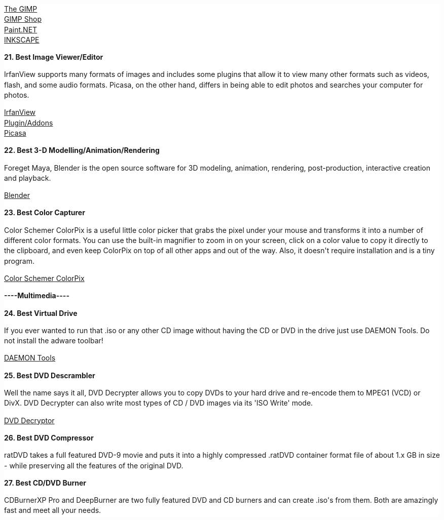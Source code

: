 [The GIMP][]  
[GIMP Shop][]  
[Paint.NET][]  
[INKSCAPE][]  
  
**21. Best Image Viewer/Editor**  
  
IrfanView supports many formats of images and includes some plugins that allow it to view many other formats such as videos, flash, and some audio formats. Picasa, on the other hand, differs in being able to edit photos and searches your computer for photos.  
  
[IrfanView][]  
[Plugin/Addons][Plugin_Addons]  
[Picasa][]  
  
**22. Best 3-D Modelling/Animation/Rendering**  
  
Foreget Maya, Blender is the open source software for 3D modeling, animation, rendering, post-production, interactive creation and playback.  
  
[Blender][]  
  
**23. Best Color Capturer**  
  
Color Schemer ColorPix is a useful little color picker that grabs the pixel under your mouse and transforms it into a number of different color formats. You can use the built-in magnifier to zoom in on your screen, click on a color value to copy it directly to the clipboard, and even keep ColorPix on top of all other apps and out of the way. Also, it doesn't require installation and is a tiny program.  
  
[Color Schemer ColorPix][]  
  


**----Multimedia----**

  
  
**24. Best Virtual Drive**  
  
If you ever wanted to run that .iso or any other CD image without having the CD or DVD in the drive just use DAEMON Tools. Do not install the adware toolbar!  
  
[DAEMON Tools][]  
  
**25. Best DVD Descrambler**  
  
Well the name says it all, DVD Decrypter allows you to copy DVDs to your hard drive and re-encode them to MPEG1 (VCD) or DivX. DVD Decrypter can also write most types of CD / DVD images via its 'ISO Write' mode.  
  
[DVD Decryptor][]  
  
**26. Best DVD Compressor**  
  
ratDVD takes a full featured DVD-9 movie and puts it into a highly compressed .ratDVD container format file of about 1.x GB in size - while preserving all the features of the original DVD.  
  
**27. Best CD/DVD Burner**  
  
CDBurnerXP Pro and DeepBurner are two fully featured DVD and CD burners and can create .iso's from them. Both are amazingly fast and meet all your needs.  
  

[http_seetips.blogspot.com_2006_04_best-freeware-guide.html]: http://seetips.blogspot.com/2006/04/best-freeware-guide.html
[----Internet----]: http://seetips.blogspot.com/2006/04/best-freeware-guide.html#internet
[----Security----]: http://seetips.blogspot.com/2006/04/best-freeware-guide.html#security
[----Digital Imaging----]: http://seetips.blogspot.com/2006/04/best-freeware-guide.html#image
[----Multimedia----]: http://seetips.blogspot.com/2006/04/best-freeware-guide.html#multimedia
[----Computer Tools----]: http://seetips.blogspot.com/2006/04/best-freeware-guide.html#tools
[----Desktop----]: http://seetips.blogspot.com/2006/04/best-freeware-guide.html#desktop
[FireFox]: http://www.mozilla.com/firefox/
[Opera]: http://www.opera.com/
[Azureus]: http://azureus.sourceforge.net/
[uTorrent]: http://www.utorrent.com/index.php
[Shareaza]: http://www.shareaza.com/
[PeerGaurdian]: http://phoenixlabs.org/pg2/
[PeerGuardian Lite]: http://phoenixlabs.org/pglite/
[FileZilla]: http://sourceforge.net/projects/filezilla/
[SmartFTP]: http://www.smartftp.com/
[Gaim]: http://gaim.sourceforge.net/
[Trillian]: http://www.ceruleanstudios.com/
[Skype]: http://www.skype.com/
[SAM]: http://www.kishkish.com/
[FlashGet]: http://www.amazesoft.com/
[GetRight]: http://www.getright.com/
[Free Download Manager]: http://www.freedownloadmanager.org/
[Gmail Drive]: http://www.viksoe.dk/code/gmail.htm
[Thunderbird]: http://www.mozilla.com/thunderbird/
[w.bloggar]: http://wbloggar.com/
[Spybot]: http://www.safer-networking.org/en/index.html
[Ad-Aware SE Personal]: http://www.lavasoft.de/software/adaware/
[Windows Defender]: http://www.microsoft.com/downloads/details.aspx?FamilyId=435BFCE7-DA2B-4A6A-AFA4-F7F14E605A0D&displaylang=en
[SpywareGuard]: http://www.javacoolsoftware.com/spywareguard.html
[Spyware Blaster]: http://www.javacoolsoftware.com/spywareblaster.html
[AVG]: http://www.grisoft.com/doc/289/lng/us/tpl/tpl01
[AntiVir PersonalEdition Classic]: http://www.free-av.com/
[ZoneAlarm Free]: http://www.zonelabs.com/store/content/catalog/products/sku_list_za.jsp?dc=12bms&ctry=US&lang=en&lid=nav_za
[Sygate Personal Firewall]: http://www.sygate.com/
[Ewdio]: http://www.ewido.net/en/
[Ultimate Boot CD]: http://www.ultimatebootcd.com/
[CCleaner]: http://www.ccleaner.com/
[Eraser]: http://www.heidi.ie/eraser/
[Blowfish Advanced CS]: http://www.hotpixel.net/software.html
[TrueCrypt]: http://www.truecrypt.org/
[GNU Privacy Gaurd]: http://www.gnupg.org/
[Guide to GNU Privacy Gaurd]: http://www.dewinter.com/gnupg_howto/english/GPGMiniHowto.html
[The GIMP]: http://www.gimp.org/
[GIMP Shop]: http://plasticbugs.com/?page_id=294
[Paint.NET]: http://www.eecs.wsu.edu/paint.net/
[INKSCAPE]: http://www.inkscape.org/
[IrfanView]: http://www.irfanview.com/
[Plugin_Addons]: http://www.tucows.com/preview/415586
[Picasa]: http://picasa.google.com/
[Blender]: http://www.blender.org/cms/Home.2.0.html
[Color Schemer ColorPix]: http://www.colorschemer.com/colorpix_info.php
[DAEMON Tools]: http://www.daemon-tools.cc/dtcc/announcements.php
[DVD Decryptor]: http://www.filehippo.com/download_dvd_decrypter/
[CDBurnerXP Pro]: http://www.cdburnerxp.se/
[DeepBurner]: http://www.deepburner.com/
[K-Lite Mega Codec Pack]: http://www.codecguide.com/about_mega.htm
[K-Lite Codec Pack Full]: http://www.codecguide.com/features_kl.htm#full
[Winamp]: http://www.winamp.com/
[ml_ipod]: http://www.mlipod.com/index.php
[DSP Enchancer]: http://download.nullsoft.com/customize/component/2001/10/8/P/Enhancer.exe
[foobar2000]: http://www.foobar2000.org/
[Audacity]: http://audacity.sourceforge.net/
[Exact Audio Copy]: http://www.exactaudiocopy.de/
[dBpowerAMP Music Converter]: http://www.dbpoweramp.com/dmc.htm
[AutoGK]: http://www.autogk.me.uk/
[JDiskReport]: http://www.jgoodies.com/freeware/jdiskreport/index.html
[TheOpenCD]: http://theopencd.org/
[NVU]: http://www.nvu.com/
[NVU Features]: http://www.nvu.com/features.html
[Google Desktop Search]: http://desktop.google.com/
[IZArc]: http://www.izarc.org/
[7-Zip]: http://www.7-zip.org/
[EVEREST Home Edition]: http://www.filehippo.com/download_everest_home/
[OpenOffice.org]: http://www.openoffice.org/
[Process Explorer]: http://www.sysinternals.com/Utilities/ProcessExplorer.html
[Notepad]: http://notepad-plus.sourceforge.net/uk/site.htm
[PHP Designer 2005]: http://www.download.com/PHP-Designer-2005/3000-7957-10353130.html
[Crimson Editor]: http://www.crimsoneditor.com/
[SciTe]: http://www.scintilla.org/SciTE.html
[PSPad]: http://www.pspad.com/en/
[TextPad]: http://www.textpad.com/products/textpad/index.html
[Foxit Reader]: http://www.foxitsoftware.com/pdf/rd_intro.php
[Ubuntu]: http://www.ubuntu.com/
[Kubunu]: http://www.kubuntu.org/
[Damn Small Linux]: http://www.damnsmalllinux.org/
[ObjectDock]: http://www.stardock.com/products/objectdock/
[Y_z Dock]: http://www.filehippo.com/download_yz_dock/
[Yahoo_ Widget Engine]: http://widgets.yahoo.com/
[3 Responses to _Best Freeware Guide]: http://seetips.blogspot.com/2006/04/best-freeware-guide.html#comments
[4_02_2006 12_33 PM]: http://seetips.blogspot.com/2006/04/best-freeware-guide.html#comment-114399559372195410
[Link 1]: http://www.blogger.com/delete-comment.g?blogID=22701215&postID=114399559372195410
[jambarama]: http://www.blogger.com/profile/10665299
[4_02_2006 6_05 PM]: http://seetips.blogspot.com/2006/04/best-freeware-guide.html#comment-114401551128368731
[Link 2]: http://www.blogger.com/delete-comment.g?blogID=22701215&postID=114401551128368731
[4_02_2006 7_26 PM]: http://seetips.blogspot.com/2006/04/best-freeware-guide.html#comment-114402038542401401
[Link 3]: http://www.blogger.com/delete-comment.g?blogID=22701215&postID=114402038542401401